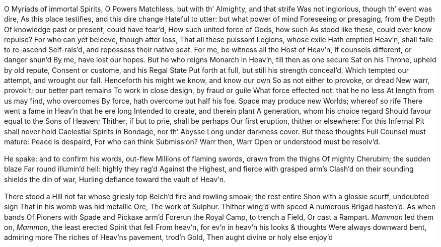 O Myriads of immortal Spirits, O Powers
Matchless, but with th’ Almighty, and that strife
Was not inglorious, though th’ event was dire,
As this place testifies, and this dire change
Hateful to utter: but what power of mind
Foreseeing or presaging, from the Depth
Of knowledge past or present, could have fear’d,
How such united force of Gods, how such
As stood like these, could ever know repulse?
For who can yet beleeve, though after loss,
That all these puissant Legions, whose exile
Hath emptied Heav’n, shall faile to re-ascend
Self-rais’d, and repossess their native seat.
For me, be witness all the Host of Heav’n,
If counsels different, or danger shun’d
By me, have lost our hopes.  But he who reigns
Monarch in Heav’n, till then as one secure
Sat on his Throne, upheld by old repute,
Consent or custome, and his Regal State
Put forth at full, but still his strength conceal’d,
Which tempted our attempt, and wrought our fall.
Henceforth his might we know, and know our own
So as not either to provoke, or dread
New warr, provok’t; our better part remains
To work in close design, by fraud or guile
What force effected not: that he no less
At length from us may find, who overcomes
By force, hath overcome but half his foe.
Space may produce new Worlds; whereof so rife
There went a fame in Heav’n that he ere long
Intended to create, and therein plant
A generation, whom his choice regard
Should favour equal to the Sons of Heaven:
Thither, if but to prie, shall be perhaps
Our first eruption, thither or elsewhere:
For this Infernal Pit shall never hold
Caelestial Spirits in Bondage, nor th’ Abysse
Long under darkness cover.  But these thoughts
Full Counsel must mature: Peace is despaird,
For who can think Submission?  Warr then, Warr
Open or understood must be resolv’d.

He spake: and to confirm his words, out-flew
Millions of flaming swords, drawn from the thighs
Of mighty Cherubim; the sudden blaze
Far round illumin’d hell: highly they rag’d
Against the Highest, and fierce with grasped arm’s
Clash’d on their sounding shields the din of war,
Hurling defiance toward the vault of Heav’n.

There stood a Hill not far whose griesly top
Belch’d fire and rowling smoak; the rest entire
Shon with a glossie scurff, undoubted sign
That in his womb was hid metallic Ore,
The work of Sulphur.  Thither wing’d with speed
A numerous Brigad hasten’d.  As when bands
Of Pioners with Spade and Pickaxe arm’d
Forerun the Royal Camp, to trench a Field,
Or cast a Rampart.  _Mammon_ led them on,
_Mammon_, the least erected Spirit that fell
From heav’n, for ev’n in heav’n his looks & thoughts
Were always downward bent, admiring more
The riches of Heav’ns pavement, trod’n Gold,
Then aught divine or holy else enjoy’d
